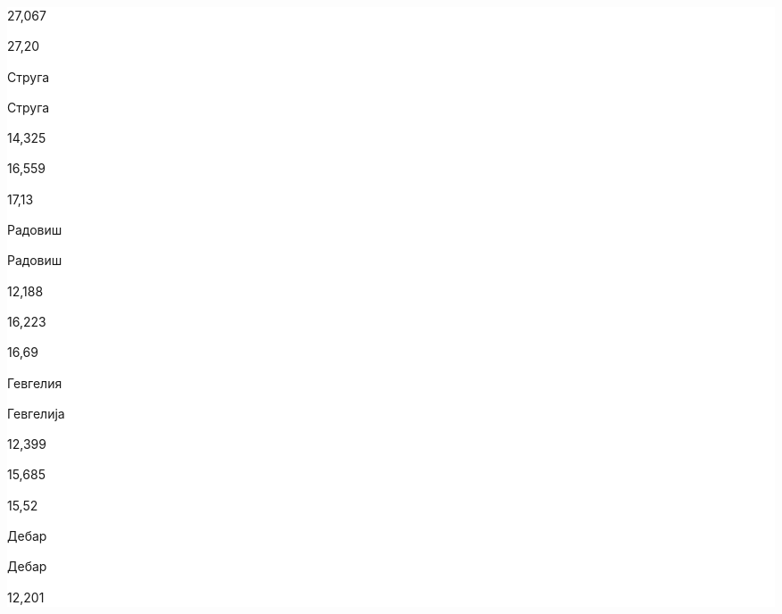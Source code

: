 
27,067


27,20






Струга


Струга


14,325


16,559


17,13






Радовиш


Радовиш


12,188


16,223


16,69






Гевгелия


Гевгелија


12,399


15,685


15,52






Дебар


Дебар


12,201
